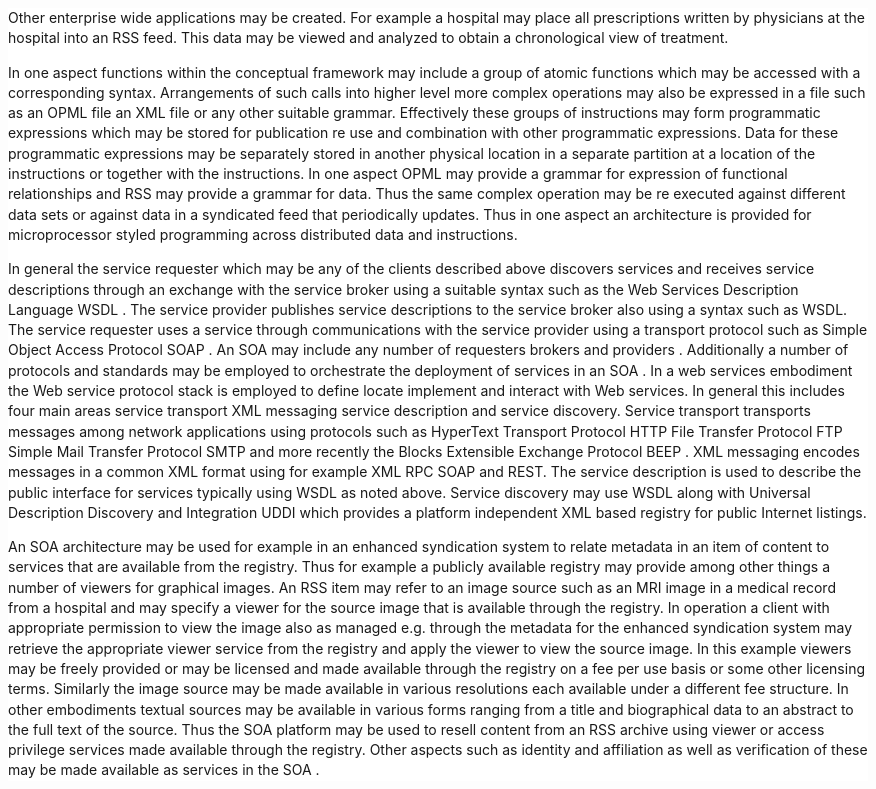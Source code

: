 Other enterprise wide applications may be created. For example a hospital may place all prescriptions written by physicians at the hospital into an RSS feed. This data may be viewed and analyzed to obtain a chronological view of treatment.

In one aspect functions within the conceptual framework may include a group of atomic functions which may be accessed with a corresponding syntax. Arrangements of such calls into higher level more complex operations may also be expressed in a file such as an OPML file an XML file or any other suitable grammar. Effectively these groups of instructions may form programmatic expressions which may be stored for publication re use and combination with other programmatic expressions. Data for these programmatic expressions may be separately stored in another physical location in a separate partition at a location of the instructions or together with the instructions. In one aspect OPML may provide a grammar for expression of functional relationships and RSS may provide a grammar for data. Thus the same complex operation may be re executed against different data sets or against data in a syndicated feed that periodically updates. Thus in one aspect an architecture is provided for microprocessor styled programming across distributed data and instructions.

In general the service requester which may be any of the clients described above discovers services and receives service descriptions through an exchange with the service broker using a suitable syntax such as the Web Services Description Language WSDL . The service provider publishes service descriptions to the service broker also using a syntax such as WSDL. The service requester uses a service through communications with the service provider using a transport protocol such as Simple Object Access Protocol SOAP . An SOA may include any number of requesters brokers and providers . Additionally a number of protocols and standards may be employed to orchestrate the deployment of services in an SOA . In a web services embodiment the Web service protocol stack is employed to define locate implement and interact with Web services. In general this includes four main areas service transport XML messaging service description and service discovery. Service transport transports messages among network applications using protocols such as HyperText Transport Protocol HTTP File Transfer Protocol FTP Simple Mail Transfer Protocol SMTP and more recently the Blocks Extensible Exchange Protocol BEEP . XML messaging encodes messages in a common XML format using for example XML RPC SOAP and REST. The service description is used to describe the public interface for services typically using WSDL as noted above. Service discovery may use WSDL along with Universal Description Discovery and Integration UDDI which provides a platform independent XML based registry for public Internet listings.

An SOA architecture may be used for example in an enhanced syndication system to relate metadata in an item of content to services that are available from the registry. Thus for example a publicly available registry may provide among other things a number of viewers for graphical images. An RSS item may refer to an image source such as an MRI image in a medical record from a hospital and may specify a viewer for the source image that is available through the registry. In operation a client with appropriate permission to view the image also as managed e.g. through the metadata for the enhanced syndication system may retrieve the appropriate viewer service from the registry and apply the viewer to view the source image. In this example viewers may be freely provided or may be licensed and made available through the registry on a fee per use basis or some other licensing terms. Similarly the image source may be made available in various resolutions each available under a different fee structure. In other embodiments textual sources may be available in various forms ranging from a title and biographical data to an abstract to the full text of the source. Thus the SOA platform may be used to resell content from an RSS archive using viewer or access privilege services made available through the registry. Other aspects such as identity and affiliation as well as verification of these may be made available as services in the SOA .
